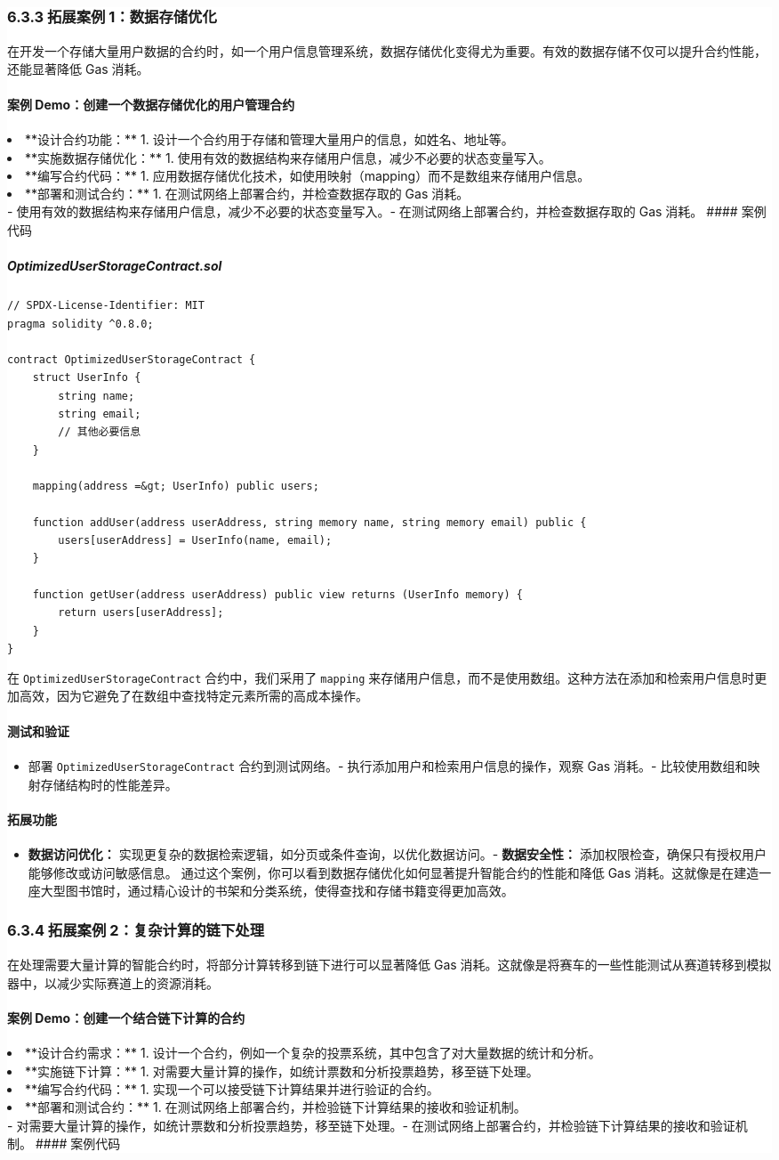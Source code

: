 ### 6.3.3 拓展案例 1：数据存储优化

在开发一个存储大量用户数据的合约时，如一个用户信息管理系统，数据存储优化变得尤为重要。有效的数据存储不仅可以提升合约性能，还能显著降低 Gas 消耗。

#### 案例 Demo：创建一个数据存储优化的用户管理合约
<li> **设计合约功能：** 
  1. 设计一个合约用于存储和管理大量用户的信息，如姓名、地址等。 </li><li> **实施数据存储优化：** 
  1. 使用有效的数据结构来存储用户信息，减少不必要的状态变量写入。 </li><li> **编写合约代码：** 
  1. 应用数据存储优化技术，如使用映射（mapping）而不是数组来存储用户信息。 </li><li> **部署和测试合约：** 
  1. 在测试网络上部署合约，并检查数据存取的 Gas 消耗。 </li>- 使用有效的数据结构来存储用户信息，减少不必要的状态变量写入。- 在测试网络上部署合约，并检查数据存取的 Gas 消耗。
#### 案例代码

##### OptimizedUserStorageContract.sol

```
// SPDX-License-Identifier: MIT
pragma solidity ^0.8.0;

contract OptimizedUserStorageContract {
    struct UserInfo {
        string name;
        string email;
        // 其他必要信息
    }

    mapping(address =&gt; UserInfo) public users;

    function addUser(address userAddress, string memory name, string memory email) public {
        users[userAddress] = UserInfo(name, email);
    }

    function getUser(address userAddress) public view returns (UserInfo memory) {
        return users[userAddress];
    }
}

```

在 `OptimizedUserStorageContract` 合约中，我们采用了 `mapping` 来存储用户信息，而不是使用数组。这种方法在添加和检索用户信息时更加高效，因为它避免了在数组中查找特定元素所需的高成本操作。

#### 测试和验证
- 部署 `OptimizedUserStorageContract` 合约到测试网络。- 执行添加用户和检索用户信息的操作，观察 Gas 消耗。- 比较使用数组和映射存储结构时的性能差异。
#### 拓展功能
- **数据访问优化：** 实现更复杂的数据检索逻辑，如分页或条件查询，以优化数据访问。- **数据安全性：** 添加权限检查，确保只有授权用户能够修改或访问敏感信息。
通过这个案例，你可以看到数据存储优化如何显著提升智能合约的性能和降低 Gas 消耗。这就像是在建造一座大型图书馆时，通过精心设计的书架和分类系统，使得查找和存储书籍变得更加高效。

### 6.3.4 拓展案例 2：复杂计算的链下处理

在处理需要大量计算的智能合约时，将部分计算转移到链下进行可以显著降低 Gas 消耗。这就像是将赛车的一些性能测试从赛道转移到模拟器中，以减少实际赛道上的资源消耗。

#### 案例 Demo：创建一个结合链下计算的合约
<li> **设计合约需求：** 
  1. 设计一个合约，例如一个复杂的投票系统，其中包含了对大量数据的统计和分析。 </li><li> **实施链下计算：** 
  1. 对需要大量计算的操作，如统计票数和分析投票趋势，移至链下处理。 </li><li> **编写合约代码：** 
  1. 实现一个可以接受链下计算结果并进行验证的合约。 </li><li> **部署和测试合约：** 
  1. 在测试网络上部署合约，并检验链下计算结果的接收和验证机制。 </li>- 对需要大量计算的操作，如统计票数和分析投票趋势，移至链下处理。- 在测试网络上部署合约，并检验链下计算结果的接收和验证机制。
#### 案例代码
